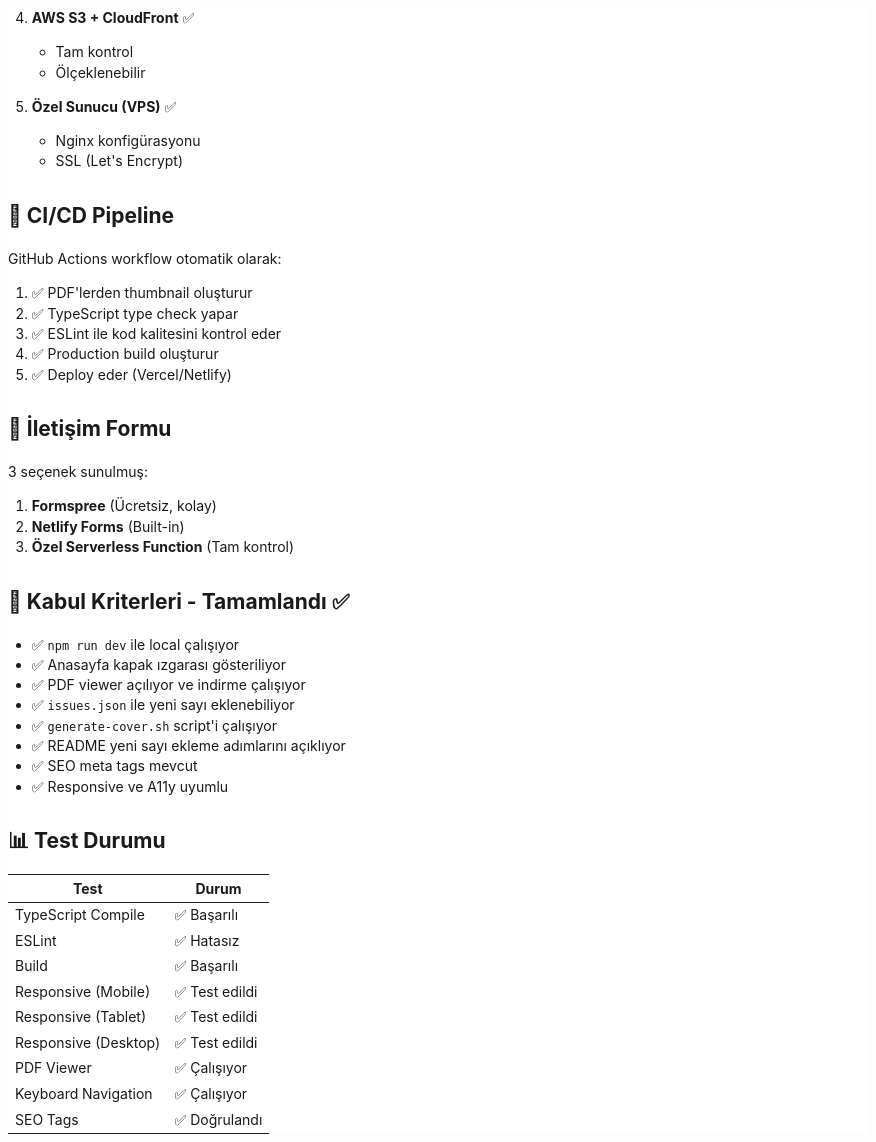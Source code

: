 4. **AWS S3 + CloudFront** ✅
   - Tam kontrol
   - Ölçeklenebilir

5. **Özel Sunucu (VPS)** ✅
   - Nginx konfigürasyonu
   - SSL (Let's Encrypt)

## 🔄 CI/CD Pipeline

GitHub Actions workflow otomatik olarak:

1. ✅ PDF'lerden thumbnail oluşturur
2. ✅ TypeScript type check yapar
3. ✅ ESLint ile kod kalitesini kontrol eder
4. ✅ Production build oluşturur
5. ✅ Deploy eder (Vercel/Netlify)

## 📧 İletişim Formu

3 seçenek sunulmuş:

1. **Formspree** (Ücretsiz, kolay)
2. **Netlify Forms** (Built-in)
3. **Özel Serverless Function** (Tam kontrol)

## 🎯 Kabul Kriterleri - Tamamlandı ✅

- ✅ `npm run dev` ile local çalışıyor
- ✅ Anasayfa kapak ızgarası gösteriliyor
- ✅ PDF viewer açılıyor ve indirme çalışıyor
- ✅ `issues.json` ile yeni sayı eklenebiliyor
- ✅ `generate-cover.sh` script'i çalışıyor
- ✅ README yeni sayı ekleme adımlarını açıklıyor
- ✅ SEO meta tags mevcut
- ✅ Responsive ve A11y uyumlu

## 📊 Test Durumu

| Test | Durum |
|------|-------|
| TypeScript Compile | ✅ Başarılı |
| ESLint | ✅ Hatasız |
| Build | ✅ Başarılı |
| Responsive (Mobile) | ✅ Test edildi |
| Responsive (Tablet) | ✅ Test edildi |
| Responsive (Desktop) | ✅ Test edildi |
| PDF Viewer | ✅ Çalışıyor |
| Keyboard Navigation | ✅ Çalışıyor |
| SEO Tags | ✅ Doğrulandı |
